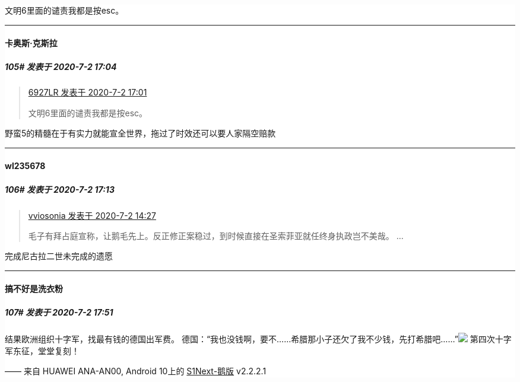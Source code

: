 
文明6里面的谴责我都是按esc。







*****

####  卡奥斯·克斯拉  
##### 105#       发表于 2020-7-2 17:04



<blockquote><a href="httphttps://bbs.saraba1st.com/2b/forum.php?mod=redirect&amp;goto=findpost&amp;pid=48038123&amp;ptid=1945341" target="_blank">6927LR 发表于 2020-7-2 17:01</a>

文明6里面的谴责我都是按esc。</blockquote>
野蛮5的精髓在于有实力就能宣全世界，拖过了时效还可以要人家隔空赔款







*****

####  wl235678  
##### 106#       发表于 2020-7-2 17:13



<blockquote><a href="httphttps://bbs.saraba1st.com/2b/forum.php?mod=redirect&amp;goto=findpost&amp;pid=48036171&amp;ptid=1945341" target="_blank">vviosonia 发表于 2020-7-2 14:27</a>

毛子有拜占庭宣称，让鹅毛先上。反正修正案稳过，到时候直接在圣索菲亚就任终身执政岂不美哉。 ...</blockquote>
完成尼古拉二世未完成的遗愿







*****

####  搞不好是洗衣粉  
##### 107#       发表于 2020-7-2 17:51




结果欧洲组织十字军，找最有钱的德国出军费。
德国：“我也没钱啊，要不……希腊那小子还欠了我不少钱，先打希腊吧……”<img src="https://static.saraba1st.com/image/smiley/face2017/067.png" referrerpolicy="no-referrer">
第四次十字军东征，堂堂复刻！

—— 来自 HUAWEI ANA-AN00, Android 10上的 [S1Next-鹅版](https://github.com/ykrank/S1-Next/releases) v2.2.2.1







